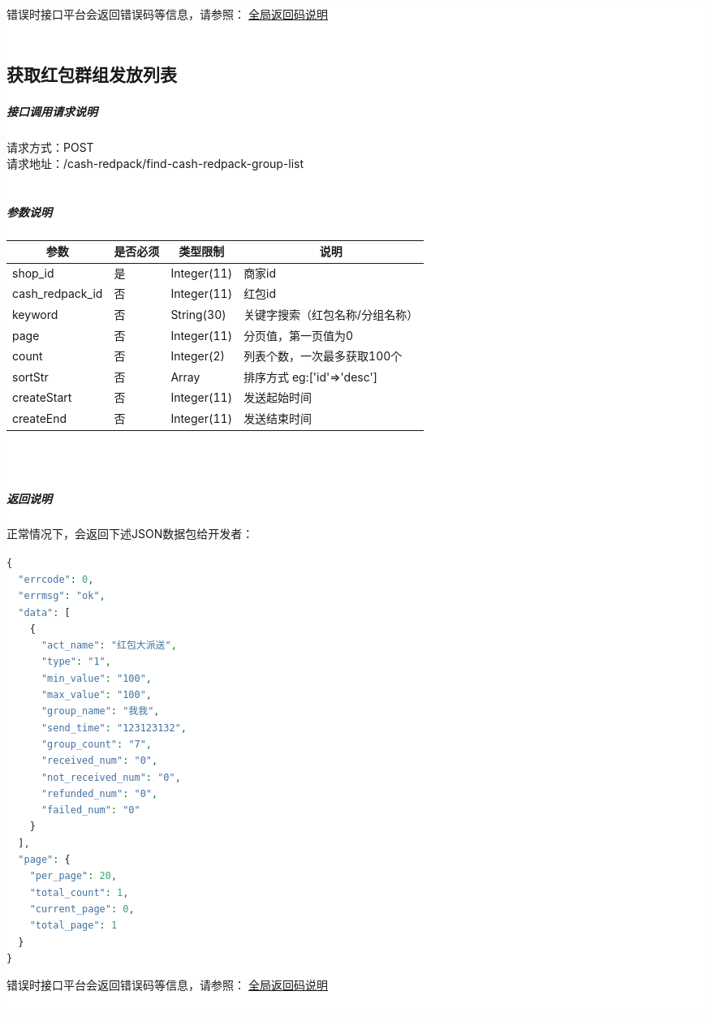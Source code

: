```php
```
错误时接口平台会返回错误码等信息，请参照：
[全局返回码说明](/error-code.html)
<br  /><br  />



## __获取红包群组发放列表__
##### 接口调用请求说明
请求方式：POST
<br  />
请求地址：/cash-redpack/find-cash-redpack-group-list
<br  /><br  />
##### 参数说明
| 参数 | 是否必须 | 类型限制 | 说明 |
| -- | -- | -- | -- |
| shop_id | 是 | Integer(11) | 商家id |
| cash_redpack_id | 否 | Integer(11) | 红包id |
| keyword | 否 | String(30) | 关键字搜索（红包名称/分组名称） |
| page | 否 | Integer(11) | 分页值，第一页值为0 |
| count | 否 | Integer(2) | 列表个数，一次最多获取100个 |
| sortStr | 否 | Array | 排序方式 eg:['id'=>'desc'] |
| createStart | 否 | Integer(11) | 发送起始时间 |
| createEnd | 否 | Integer(11) | 发送结束时间 |
<br  /><br  />
##### 返回说明
正常情况下，会返回下述JSON数据包给开发者：
```php
{
  "errcode": 0,
  "errmsg": "ok",
  "data": [
    {
      "act_name": "红包大派送",
      "type": "1",
      "min_value": "100",
      "max_value": "100",
      "group_name": "我我",
      "send_time": "123123132",
      "group_count": "7",
      "received_num": "0",
      "not_received_num": "0",
      "refunded_num": "0",
      "failed_num": "0"
    }
  ],
  "page": {
    "per_page": 20,
    "total_count": 1,
    "current_page": 0,
    "total_page": 1
  }
}
```
错误时接口平台会返回错误码等信息，请参照：
[全局返回码说明](/error-code.html)
<br  /><br  />
